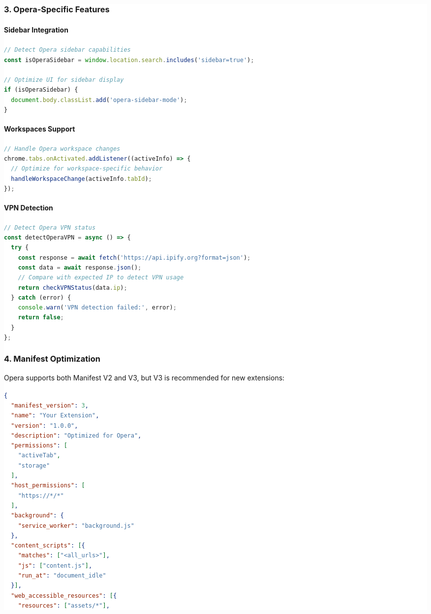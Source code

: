 ### 3. Opera-Specific Features

#### Sidebar Integration
```javascript
// Detect Opera sidebar capabilities
const isOperaSidebar = window.location.search.includes('sidebar=true');

// Optimize UI for sidebar display
if (isOperaSidebar) {
  document.body.classList.add('opera-sidebar-mode');
}
```

#### Workspaces Support
```javascript
// Handle Opera workspace changes
chrome.tabs.onActivated.addListener((activeInfo) => {
  // Optimize for workspace-specific behavior
  handleWorkspaceChange(activeInfo.tabId);
});
```

#### VPN Detection
```javascript
// Detect Opera VPN status
const detectOperaVPN = async () => {
  try {
    const response = await fetch('https://api.ipify.org?format=json');
    const data = await response.json();
    // Compare with expected IP to detect VPN usage
    return checkVPNStatus(data.ip);
  } catch (error) {
    console.warn('VPN detection failed:', error);
    return false;
  }
};
```

### 4. Manifest Optimization

Opera supports both Manifest V2 and V3, but V3 is recommended for new extensions:

```json
{
  "manifest_version": 3,
  "name": "Your Extension",
  "version": "1.0.0",
  "description": "Optimized for Opera",
  "permissions": [
    "activeTab",
    "storage"
  ],
  "host_permissions": [
    "https://*/*"
  ],
  "background": {
    "service_worker": "background.js"
  },
  "content_scripts": [{
    "matches": ["<all_urls>"],
    "js": ["content.js"],
    "run_at": "document_idle"
  }],
  "web_accessible_resources": [{
    "resources": ["assets/*"],
```